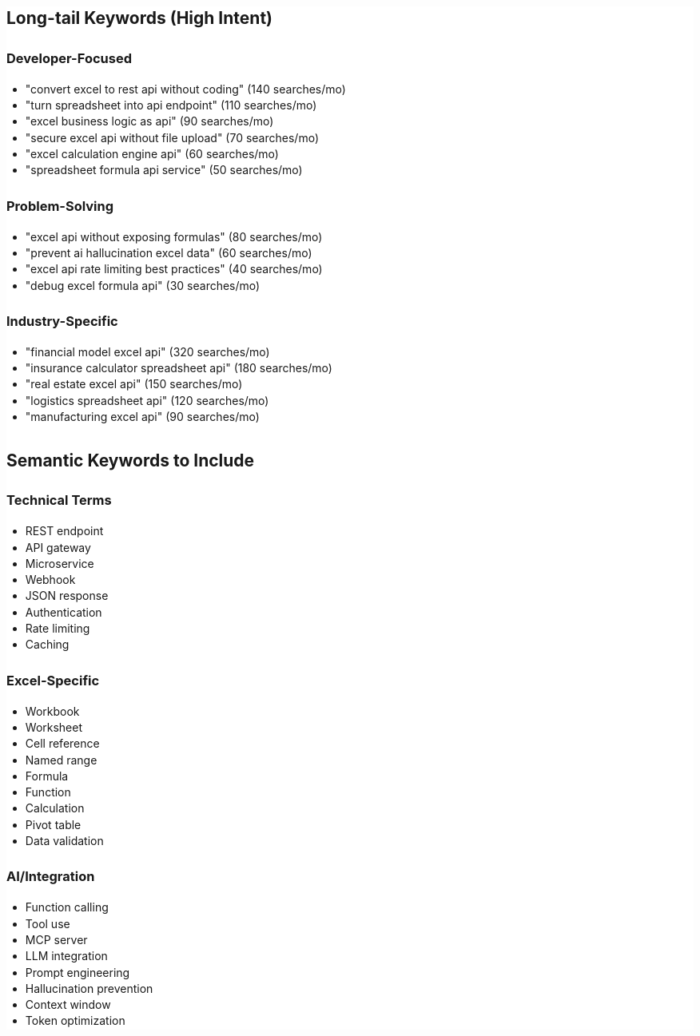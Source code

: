 ## Long-tail Keywords (High Intent)

### Developer-Focused
- "convert excel to rest api without coding" (140 searches/mo)
- "turn spreadsheet into api endpoint" (110 searches/mo)
- "excel business logic as api" (90 searches/mo)
- "secure excel api without file upload" (70 searches/mo)
- "excel calculation engine api" (60 searches/mo)
- "spreadsheet formula api service" (50 searches/mo)

### Problem-Solving
- "excel api without exposing formulas" (80 searches/mo)
- "prevent ai hallucination excel data" (60 searches/mo)
- "excel api rate limiting best practices" (40 searches/mo)
- "debug excel formula api" (30 searches/mo)

### Industry-Specific
- "financial model excel api" (320 searches/mo)
- "insurance calculator spreadsheet api" (180 searches/mo)
- "real estate excel api" (150 searches/mo)
- "logistics spreadsheet api" (120 searches/mo)
- "manufacturing excel api" (90 searches/mo)

## Semantic Keywords to Include

### Technical Terms
- REST endpoint
- API gateway
- Microservice
- Webhook
- JSON response
- Authentication
- Rate limiting
- Caching

### Excel-Specific
- Workbook
- Worksheet
- Cell reference
- Named range
- Formula
- Function
- Calculation
- Pivot table
- Data validation

### AI/Integration
- Function calling
- Tool use
- MCP server
- LLM integration
- Prompt engineering
- Hallucination prevention
- Context window
- Token optimization
